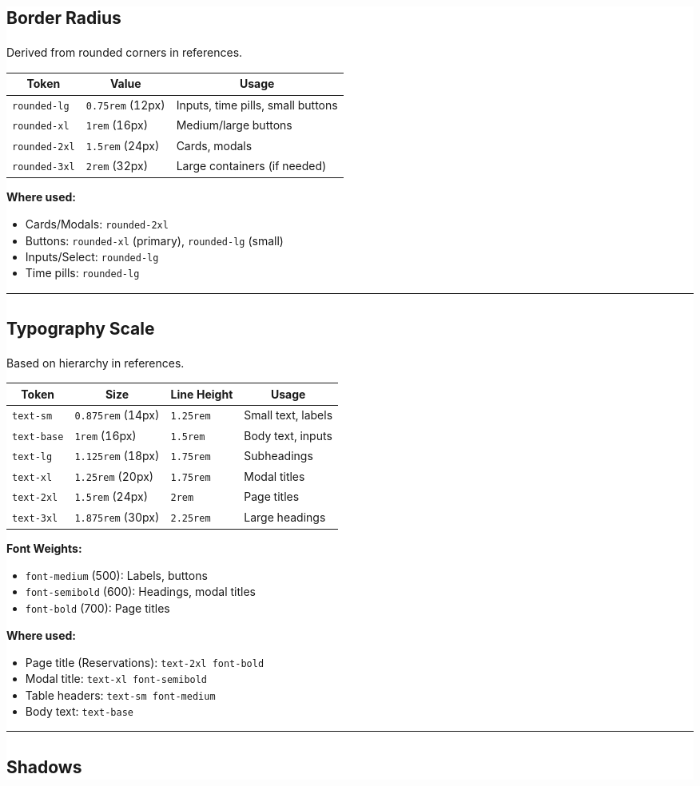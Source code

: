 
## Border Radius

Derived from rounded corners in references.

| Token | Value | Usage |
|-------|-------|-------|
| `rounded-lg` | `0.75rem` (12px) | Inputs, time pills, small buttons |
| `rounded-xl` | `1rem` (16px) | Medium/large buttons |
| `rounded-2xl` | `1.5rem` (24px) | Cards, modals |
| `rounded-3xl` | `2rem` (32px) | Large containers (if needed) |

**Where used:**
- Cards/Modals: `rounded-2xl`
- Buttons: `rounded-xl` (primary), `rounded-lg` (small)
- Inputs/Select: `rounded-lg`
- Time pills: `rounded-lg`

---

## Typography Scale

Based on hierarchy in references.

| Token | Size | Line Height | Usage |
|-------|------|-------------|-------|
| `text-sm` | `0.875rem` (14px) | `1.25rem` | Small text, labels |
| `text-base` | `1rem` (16px) | `1.5rem` | Body text, inputs |
| `text-lg` | `1.125rem` (18px) | `1.75rem` | Subheadings |
| `text-xl` | `1.25rem` (20px) | `1.75rem` | Modal titles |
| `text-2xl` | `1.5rem` (24px) | `2rem` | Page titles |
| `text-3xl` | `1.875rem` (30px) | `2.25rem` | Large headings |

**Font Weights:**
- `font-medium` (500): Labels, buttons
- `font-semibold` (600): Headings, modal titles
- `font-bold` (700): Page titles

**Where used:**
- Page title (Reservations): `text-2xl font-bold`
- Modal title: `text-xl font-semibold`
- Table headers: `text-sm font-medium`
- Body text: `text-base`

---

## Shadows
